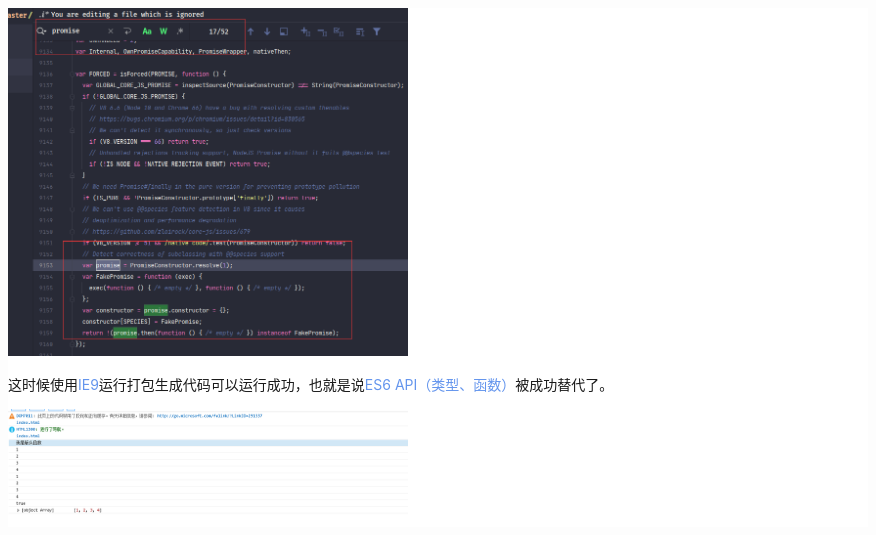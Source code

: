 <img src="./images/image-04-new-02.png" width="400">

这时候使用<font style="color:cornflowerblue">IE9</font>运行打包生成代码可以运行成功，也就是说<font style="color:cornflowerblue">ES6 API（类型、函数）</font>被成功替代了。

<img src="./images/image-04-13.png" width="400">
